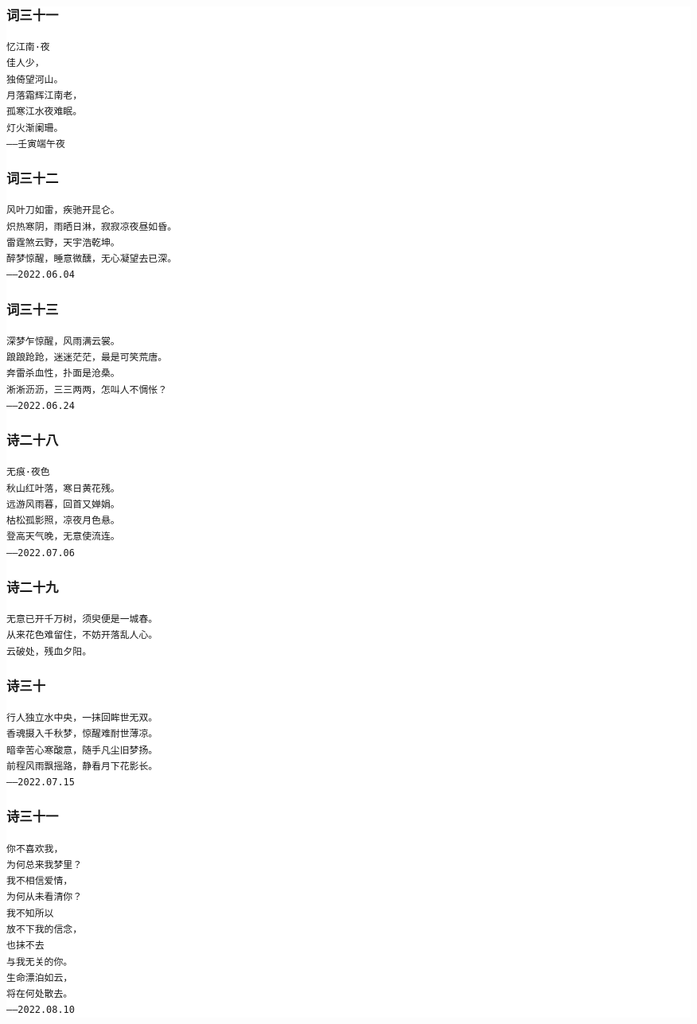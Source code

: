 ### 词三十一
    忆江南·夜
    佳人少，
    独倚望河山。
    月落霜辉江南老，
    孤寒江水夜难眠。
    灯火渐阑珊。
    ——壬寅端午夜

### 词三十二
    风叶刀如雷，疾驰开昆仑。
    炽热寒阴，雨晒日淋，寂寂凉夜昼如昏。
    雷霆煞云野，天宇浩乾坤。
    醉梦惊醒，睡意微醺，无心凝望去已深。
    ——2022.06.04

### 词三十三
    深梦乍惊醒，风雨满云裳。
    踉踉跄跄，迷迷茫茫，最是可笑荒唐。
    奔雷杀血性，扑面是沧桑。
    淅淅沥沥，三三两两，怎叫人不惆怅？
    ——2022.06.24

### 诗二十八
    无痕·夜色
    秋山红叶落，寒日黄花残。
    远游风雨暮，回首又婵娟。
    枯松孤影照，凉夜月色悬。
    登高天气晚，无意使流连。
    ——2022.07.06

### 诗二十九
    无意已开千万树，须臾便是一城春。
    从来花色难留住，不妨开落乱人心。
    云破处，残血夕阳。

### 诗三十
    行人独立水中央，一抹回眸世无双。
    香魂摄入千秋梦，惊醒难耐世薄凉。
    暗幸苦心寒酸意，随手凡尘旧梦扬。
    前程风雨飘摇路，静看月下花影长。
    ——2022.07.15

### 诗三十一
    你不喜欢我，
    为何总来我梦里？
    我不相信爱情，
    为何从未看清你？
    我不知所以
    放不下我的信念，
    也抹不去
    与我无关的你。
    生命漂泊如云，
    将在何处散去。
    ——2022.08.10
